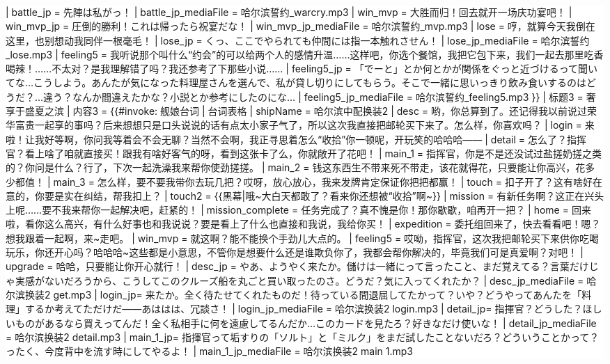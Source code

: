   | battle_jp = 先陣は私がっ！
  | battle_jp_mediaFile = 哈尔滨誓约_warcry.mp3
  | win_mvp = 大胜而归！回去就开一场庆功宴吧！
  | win_mvp_jp = 圧倒的勝利！これは帰ったら祝宴だな！
  | win_mvp_jp_mediaFile = 哈尔滨誓约_mvp.mp3
  | lose = 哼，就算今天我倒在这里，也别想动我同伴一根毫毛！
  | lose_jp = くっ、ここでやられても仲間には指一本触れさせん！
  | lose_jp_mediaFile = 哈尔滨誓约_lose.mp3
  | feeling5 = 我听说那个叫什么“约会”的可以给两个人的感情升温……这样吧，你选个餐馆，我把它包下来，我们一起去那里吃香喝辣！……不太对？是我理解错了吗？我还参考了下那些小说……
  | feeling5_jp = 「でーと」とか何とかが関係をぐっと近づけるって聞いてな…こうしよう。あんたが気になった料理屋さんを選んで、私が貸し切りにしてもらう。そこで一緒に思いっきり飲み食いするのはどうだ？…違う？なんか間違えたかな？小説とか参考にしたのにな…
  | feeling5_jp_mediaFile = 哈尔滨誓约_feeling5.mp3
  }}
| 标题3 = 奢享于盛夏之滨
| 内容3 = {{#invoke: 舰娘台词 | 台词表格
  | shipName = 哈尔滨中配换装2
  | desc = 哟，你总算到了。还记得我以前说过荣华富贵一起享的事吗？后来想想只是口头说说的话有点太小家子气了，所以这次我直接把邮轮买下来了。怎么样，你喜欢吗？
  | login = 来啦！让我好等啊，你问我等着会不会无聊？当然不会啊，我正寻思着怎么“收拾”你一顿呢，开玩笑的哈哈哈——
  | detail = 怎么了？指挥官？看上啥了咱就直接买！跟我有啥好客气的呀，看到这张卡了么，你就敞开了花吧！
  | main_1 = 指挥官，你是不是还没试过盐搓奶搓之类的？你问是什么？行了，下次一起洗澡我来帮你使劲搓搓。
  | main_2 = 钱这东西生不带来死不带走，该花就得花，只要能让你高兴，花多少都值！
  | main_3 = 怎么样，要不要我带你去玩几把？哎呀，放心放心，我来发牌肯定保证你把把都赢！
  | touch = 扣子开了？这有啥好在意的，你要是实在纠结，帮我扣上？
  | touch2 = {{黑幕|哦~大白天都敢了？看来你还想被“收拾”啊~}}
  | mission = 有新任务啊？这正在兴头上呢……要不我来帮你一起解决吧，赶紧的！
  | mission_complete = 任务完成了？真不愧是你！那你歇歇，咱再开一把？
  | home = 回来啦，看你这么高兴，有什么好事也和我说说？要是看上了什么也直接和我说，我给你买！
  | expedition = 委托组回来了，快去看看吧！嗯？想我跟着一起啊，来~走吧。
  | win_mvp = 就这啊？能不能换个手劲儿大点的。
  | feeling5 = 哎呦，指挥官，这次我把邮轮买下来供你吃喝玩乐，你还开心吗？哈哈哈~这些都是小意思，不管你是想要什么还是谁欺负你了，我都会帮你解决的，毕竟我们可是真爱啊？对吧！
  | upgrade = 哈哈，只要能让你开心就行！
  | desc_jp = やあ、ようやく来たか。儲けは一緒にって言ったこと、まだ覚えてる？言葉だけじゃ実感がないだろうから、こうしてこのクルーズ船を丸ごと買い取ったのさ。どうだ？気に入ってくれたか？
  | desc_jp_mediaFile = 哈尔滨换装2 get.mp3
  | login_jp= 来たか。全く待たせてくれたものだ！待っている間退屈してたかって？いや？どうやってあんたを「料理」するか考えてただけだ――あははは、冗談さ！
  | login_jp_mediaFile = 哈尔滨换装2 login.mp3
  | detail_jp= 指揮官？どうした？ほしいものがあるなら買えってんだ！全く私相手に何を遠慮してるんだか…このカードを見たろ？好きなだけ使いな！
  | detail_jp_mediaFile = 哈尔滨换装2 detail.mp3
  | main_1_jp= 指揮官って垢すりの「ソルト」と「ミルク」をまだ試したことないだろ？どういうことかって？ったく、今度背中を流す時にしてやるよ！
  | main_1_jp_mediaFile = 哈尔滨换装2 main 1.mp3